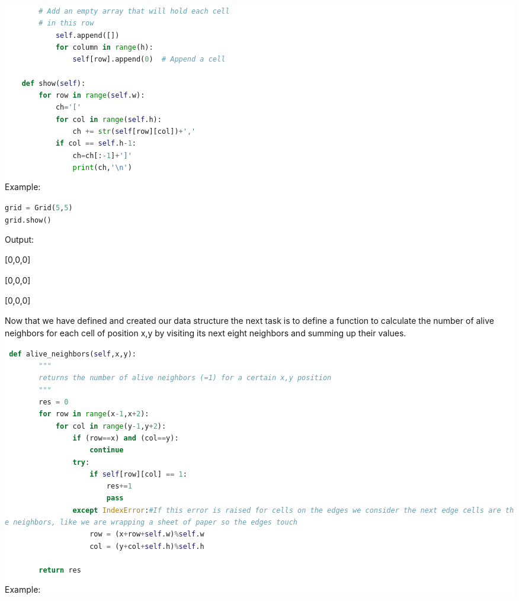 ```python
        # Add an empty array that will hold each cell
        # in this row
            self.append([])
            for column in range(h):
                self[row].append(0)  # Append a cell
    
    def show(self):
        for row in range(self.w):
            ch='['
            for col in range(self.h):
                ch += str(self[row][col])+','
            if col == self.h-1:
                ch=ch[:-1]+']'
                print(ch,'\n') 
```
Example:
```python
grid = Grid(5,5)
grid.show()
```
Output:
  
  [0,0,0] 

  [0,0,0] 

  [0,0,0] 

Now that we have defined and created our data structure the next task is to define a function to calculate the number of alive neighbors for each cell of position x,y by visiting  its next eight neighbors and summing up their values. 
```python
 def alive_neighbors(self,x,y):
        """
        returns the number of alive neighbors (=1) for a certain x,y position
        """
        res = 0
        for row in range(x-1,x+2):
            for col in range(y-1,y+2):
                if (row==x) and (col==y):
                    continue
                try:
                    if self[row][col] == 1:
                        res+=1
                        pass
                except IndexError:#If this error is raised for cells on the edges we consider the next edge cells are the neighbors, like we are wrapping a sheet of paper so the edges touch 
                    row = (x+row+self.w)%self.w
                    col = (y+col+self.h)%self.h
                        
        return res
```
Example:
  